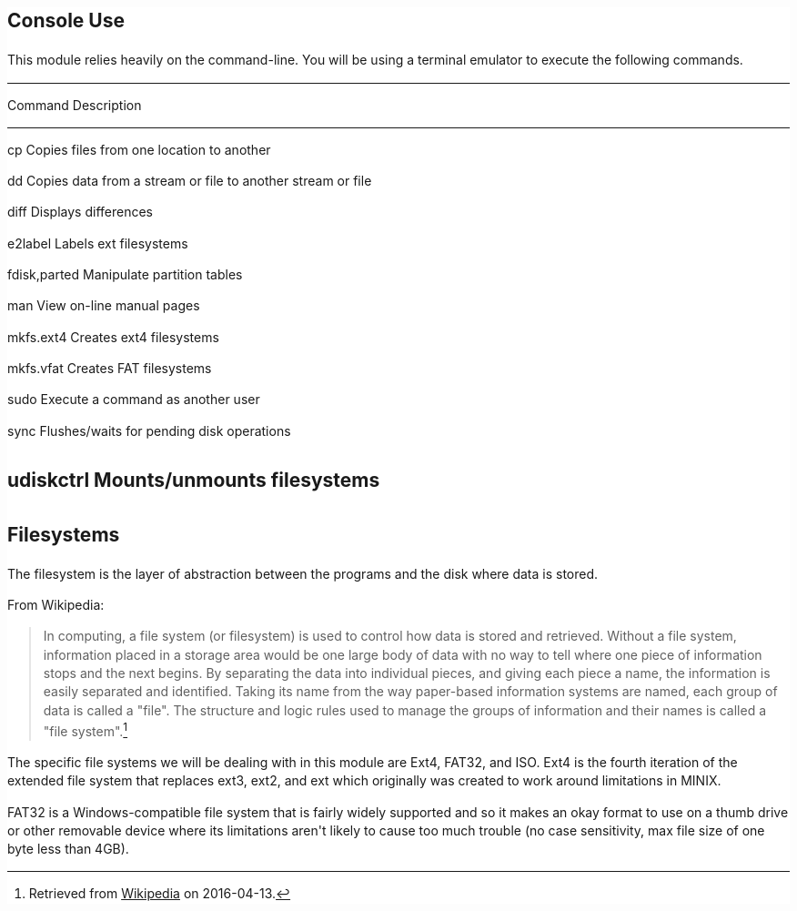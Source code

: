 Console Use
-----------
This module relies heavily on the command-line.  You will be using a terminal
emulator to execute the following commands.

------------------------------------------------------------
Command             Description
---------           --------------------------------------
cp                  Copies files from one location to another

dd                  Copies data from a stream or file to another stream or file

diff                Displays differences

e2label             Labels ext filesystems

fdisk,parted        Manipulate partition tables

man                 View on-line manual pages

mkfs.ext4           Creates ext4 filesystems

mkfs.vfat           Creates FAT filesystems

sudo                Execute a command as another user

sync                Flushes/waits for pending disk operations

udiskctrl           Mounts/unmounts filesystems
----------------------------------------------------------


Filesystems
-----------
The filesystem is the layer of abstraction between the programs and the disk
where data is stored.

From Wikipedia:

> In computing, a file system (or filesystem) is used to control how data is
> stored and retrieved. Without a file system, information placed in a storage
> area would be one large body of data with no way to tell where one piece of
> information stops and the next begins. By separating the data into individual
> pieces, and giving each piece a name, the information is easily separated and
> identified. Taking its name from the way paper-based information systems are
> named, each group of data is called a "file". The structure and logic rules
> used to manage the groups of information and their names is called a "file
> system".[^wiki-fs]

[^wiki-fs]: Retrieved from
[Wikipedia](https://en.wikipedia.org/wiki/File_system) on 2016-04-13.

The specific file systems we will be dealing with in this module are Ext4,
FAT32, and ISO.  Ext4 is the fourth iteration of the extended file system that
replaces ext3, ext2, and ext which originally was created to work around
limitations in MINIX.

FAT32 is a Windows-compatible file system that is fairly widely supported and
so it makes an okay format to use on a thumb drive or other removable device
where its limitations aren't likely to cause too much trouble (no case
sensitivity, max file size of one byte less than 4GB).


[^wiki-bios]: Retrieved from [Wikipedia](https://en.wikipedia.org/wiki/BIOS) on
[^wiki-uefi]: Retrieved from
[^debug]: Debugging can be considered the process of eliminating false
[^kali]: [Kali Linux Live USB Persistence instructions](http://docs.kali.org/downloading/kali-linux-live-usb-persistence).